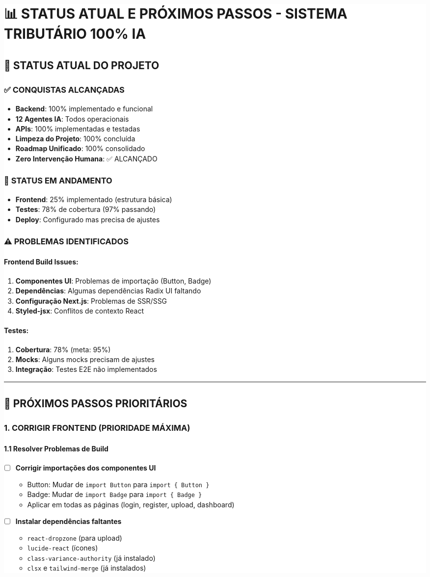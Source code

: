 # 📊 STATUS ATUAL E PRÓXIMOS PASSOS - SISTEMA TRIBUTÁRIO 100% IA

## 🎯 **STATUS ATUAL DO PROJETO**

### ✅ **CONQUISTAS ALCANÇADAS**
- **Backend**: 100% implementado e funcional
- **12 Agentes IA**: Todos operacionais
- **APIs**: 100% implementadas e testadas
- **Limpeza do Projeto**: 100% concluída
- **Roadmap Unificado**: 100% consolidado
- **Zero Intervenção Humana**: ✅ ALCANÇADO

### 🔄 **STATUS EM ANDAMENTO**
- **Frontend**: 25% implementado (estrutura básica)
- **Testes**: 78% de cobertura (97% passando)
- **Deploy**: Configurado mas precisa de ajustes

### ⚠️ **PROBLEMAS IDENTIFICADOS**

#### **Frontend Build Issues:**
1. **Componentes UI**: Problemas de importação (Button, Badge)
2. **Dependências**: Algumas dependências Radix UI faltando
3. **Configuração Next.js**: Problemas de SSR/SSG
4. **Styled-jsx**: Conflitos de contexto React

#### **Testes:**
1. **Cobertura**: 78% (meta: 95%)
2. **Mocks**: Alguns mocks precisam de ajustes
3. **Integração**: Testes E2E não implementados

---

## 🚀 **PRÓXIMOS PASSOS PRIORITÁRIOS**

### **1. CORRIGIR FRONTEND (PRIORIDADE MÁXIMA)**

#### **1.1 Resolver Problemas de Build**
- [ ] **Corrigir importações dos componentes UI**
  - Button: Mudar de `import Button` para `import { Button }`
  - Badge: Mudar de `import Badge` para `import { Badge }`
  - Aplicar em todas as páginas (login, register, upload, dashboard)

- [ ] **Instalar dependências faltantes**
  - `react-dropzone` (para upload)
  - `lucide-react` (ícones)
  - `class-variance-authority` (já instalado)
  - `clsx` e `tailwind-merge` (já instalados)
